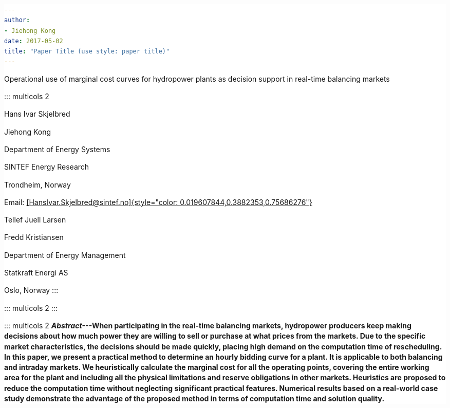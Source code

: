 ```yaml
---
author:
- Jiehong Kong
date: 2017-05-02
title: "Paper Title (use style: paper title)"
---
```


Operational use of marginal cost curves for hydropower plants as
decision support in real-time balancing markets

::: multicols
2

Hans Ivar Skjelbred

Jiehong Kong

Department of Energy Systems

SINTEF Energy Research

Trondheim, Norway

Email:
[[HansIvar.Skjelbred@sintef.no]{style="color: 0.019607844,0.3882353,0.75686276"}](mailto:HansIvar.Skjelbred@sintef.no)

Tellef Juell Larsen

Fredd Kristiansen

Department of Energy Management

Statkraft Energi AS

Oslo, Norway
:::

::: multicols
2
:::

::: multicols
2 ***Abstract*---When participating in the real-time balancing markets,
hydropower producers keep making decisions about how much power they are
willing to sell or purchase at what prices from the markets. Due to the
specific market characteristics, the decisions should be made quickly,
placing high demand on the computation time of rescheduling. In this
paper, we present a practical method to determine an hourly bidding
curve for a plant. It is applicable to both balancing and intraday
markets. We heuristically calculate the marginal cost for all the
operating points, covering the entire working area for the plant and
including all the physical limitations and reserve obligations in other
markets. Heuristics are proposed to reduce the computation time without
neglecting significant practical features. Numerical results based on a
real-world case study demonstrate the advantage of the proposed method
in terms of computation time and solution quality.**
